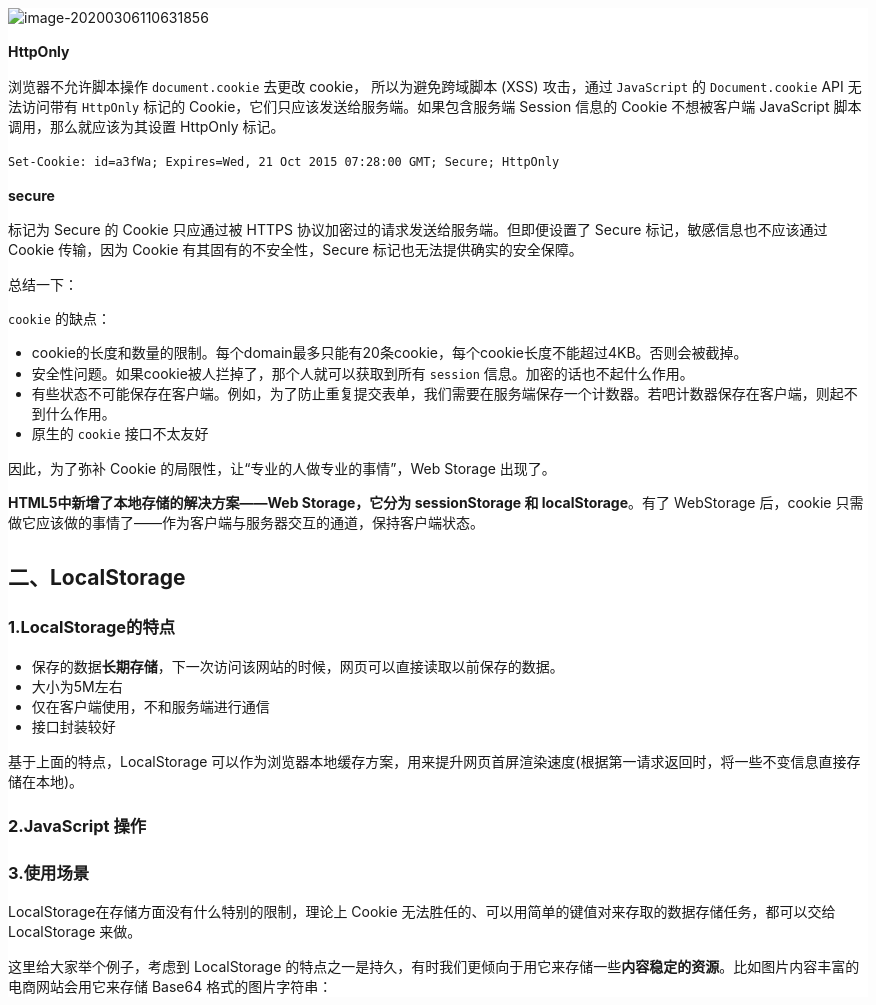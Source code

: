 ![image-20200306110631856](http://qn-noter.yunxi.site/imagehost/344rc.png-style1)



**HttpOnly** 

浏览器不允许脚本操作 `document.cookie` 去更改 cookie， 所以为避免跨域脚本 (XSS) 攻击，通过 `JavaScript` 的 `Document.cookie` API 无法访问带有 `HttpOnly` 标记的 Cookie，它们只应该发送给服务端。如果包含服务端 Session 信息的 Cookie 不想被客户端 JavaScript 脚本调用，那么就应该为其设置 HttpOnly 标记。

```
Set-Cookie: id=a3fWa; Expires=Wed, 21 Oct 2015 07:28:00 GMT; Secure; HttpOnly
```



**secure**

标记为 Secure 的 Cookie 只应通过被 HTTPS 协议加密过的请求发送给服务端。但即便设置了 Secure 标记，敏感信息也不应该通过 Cookie 传输，因为 Cookie 有其固有的不安全性，Secure 标记也无法提供确实的安全保障。



总结一下：

`cookie` 的缺点： 

- cookie的长度和数量的限制。每个domain最多只能有20条cookie，每个cookie长度不能超过4KB。否则会被截掉。 
- 安全性问题。如果cookie被人拦掉了，那个人就可以获取到所有 `session` 信息。加密的话也不起什么作用。 
- 有些状态不可能保存在客户端。例如，为了防止重复提交表单，我们需要在服务端保存一个计数器。若吧计数器保存在客户端，则起不到什么作用。
- 原生的 `cookie` 接口不太友好

因此，为了弥补 Cookie 的局限性，让“专业的人做专业的事情”，Web Storage 出现了。

**HTML5中新增了本地存储的解决方案——Web Storage，它分为 sessionStorage 和 localStorage**。有了 WebStorage 后，cookie 只需做它应该做的事情了——作为客户端与服务器交互的通道，保持客户端状态。

## 二、LocalStorage

### 1.LocalStorage的特点

- 保存的数据**长期存储**，下一次访问该网站的时候，网页可以直接读取以前保存的数据。
- 大小为5M左右
- 仅在客户端使用，不和服务端进行通信
- 接口封装较好

基于上面的特点，LocalStorage 可以作为浏览器本地缓存方案，用来提升网页首屏渲染速度(根据第一请求返回时，将一些不变信息直接存储在本地)。



### 2.JavaScript 操作





### 3.使用场景

LocalStorage在存储方面没有什么特别的限制，理论上 Cookie 无法胜任的、可以用简单的键值对来存取的数据存储任务，都可以交给 LocalStorage 来做。

这里给大家举个例子，考虑到 LocalStorage 的特点之一是持久，有时我们更倾向于用它来存储一些**内容稳定的资源**。比如图片内容丰富的电商网站会用它来存储 Base64 格式的图片字符串：
